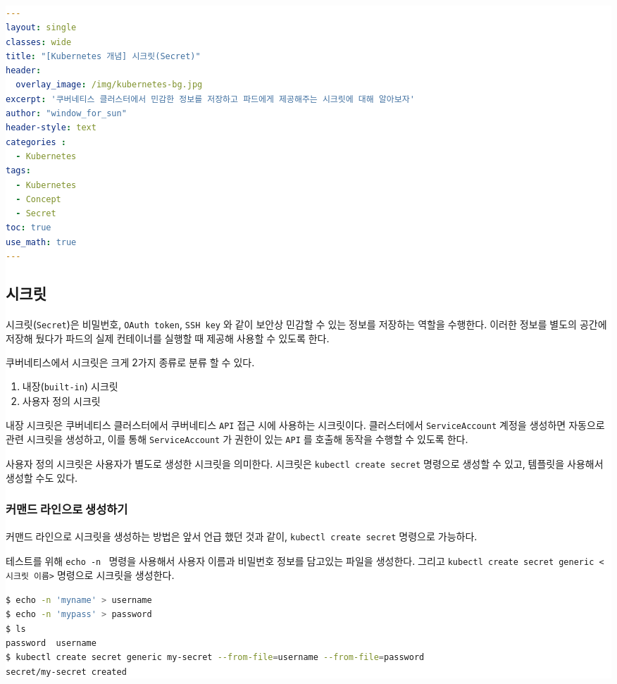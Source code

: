```yaml
--- 
layout: single
classes: wide
title: "[Kubernetes 개념] 시크릿(Secret)"
header:
  overlay_image: /img/kubernetes-bg.jpg
excerpt: '쿠버네티스 클러스터에서 민감한 정보를 저장하고 파드에게 제공해주는 시크릿에 대해 알아보자'
author: "window_for_sun"
header-style: text
categories :
  - Kubernetes
tags:
  - Kubernetes
  - Concept
  - Secret
toc: true
use_math: true
---  
```


## 시크릿
시크릿(`Secret`)은 비밀번호, `OAuth token`, `SSH key` 와 같이 보안상 민감할 수 있는 정보를 저장하는 역할을 수행한다. 
이러한 정보를 별도의 공간에 저장해 뒀다가 파드의 실제 컨테이너를 실행할 때 제공해 사용할 수 있도록 한다.  

쿠버네티스에서 시크릿은 크게 2가지 종류로 분류 할 수 있다. 
1. 내장(`built-in`) 시크릿
1. 사용자 정의 시크릿

내장 시크릿은 쿠버네티스 클러스터에서 쿠버네티스 `API` 접근 시에 사용하는 시크릿이다. 
클러스터에서 `ServiceAccount` 계정을 생성하면 자동으로 관련 시크릿을 생성하고, 
이를 통해 `ServiceAccount` 가 권한이 있는 `API` 를 호출해 동작을 수행할 수 있도록 한다.    

사용자 정의 시크릿은 사용자가 별도로 생성한 시크릿을 의미한다. 
시크릿은 `kubectl create secret` 명령으로 생성할 수 있고, 
템플릿을 사용해서 생성할 수도 있다. 

### 커맨드 라인으로 생성하기
커맨드 라인으로 시크릿을 생성하는 방법은 앞서 언급 했던 것과 같이, 
`kubectl create secret` 명령으로 가능하다.  

테스트를 위해 `echo -n ` 명령을 사용해서 사용자 이름과 비밀번호 정보를 담고있는 파일을 생성한다. 
그리고 `kubectl create secret generic <시크릿 이름>` 명령으로 시크릿을 생성한다. 

```bash
$ echo -n 'myname' > username
$ echo -n 'mypass' > password
$ ls
password  username
$ kubectl create secret generic my-secret --from-file=username --from-file=password
secret/my-secret created
```  
